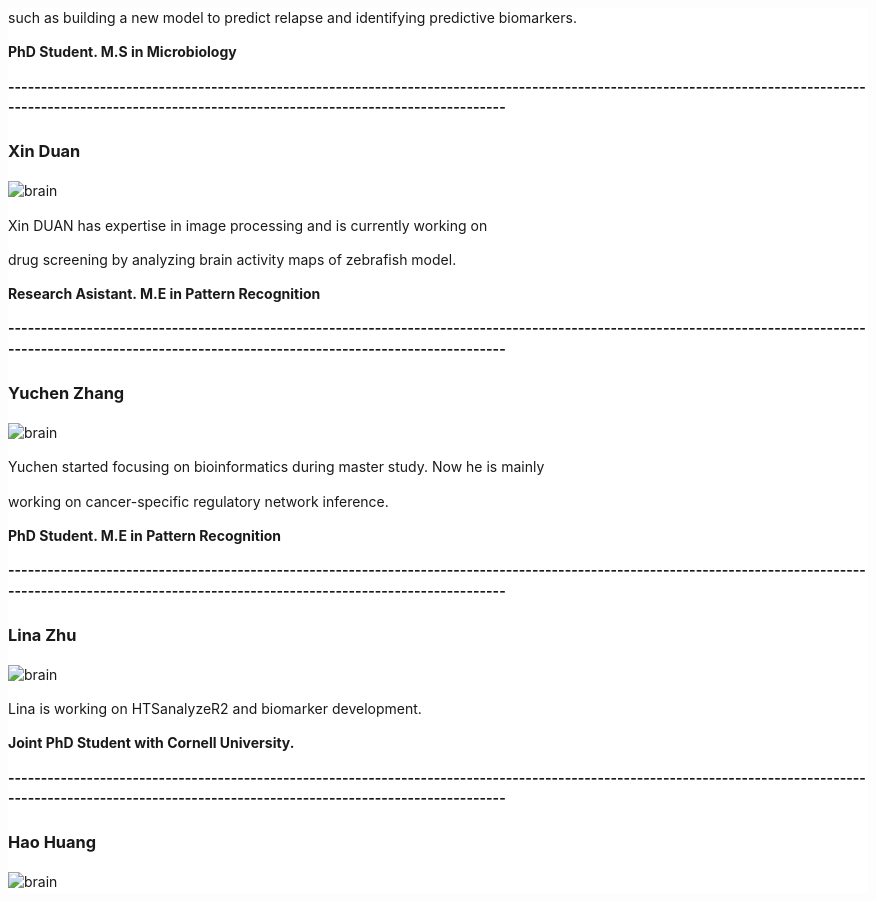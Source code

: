 such as building a new model to predict relapse and identifying predictive biomarkers.

**PhD Student. M.S in Microbiology**

**---------------------------------------------------------------------------------------------------------------------------------------------------------------------------------------------------------------**

### Xin Duan

<img src="/img/testimonials/dx1.png" width=250  alt="brain" align=center />

<br>

Xin DUAN has expertise in image processing and is currently working on 

drug screening by analyzing brain activity maps of zebrafish model.

**Research Asistant. M.E in Pattern Recognition**

**---------------------------------------------------------------------------------------------------------------------------------------------------------------------------------------------------------------**

### Yuchen Zhang

<img src="/img/testimonials/yuchen.png" width=250  alt="brain" align=center />

<br>

Yuchen started focusing on bioinformatics during master study. Now he is mainly 

working on cancer-specific regulatory network inference. 

**PhD Student. M.E in Pattern Recognition**

**---------------------------------------------------------------------------------------------------------------------------------------------------------------------------------------------------------------**

### Lina Zhu

<img src="/img/testimonials/lina.jpg" width=250  alt="brain" align=center />

<br>

Lina is working on HTSanalyzeR2 and biomarker development.

**Joint PhD Student with Cornell University.**

**---------------------------------------------------------------------------------------------------------------------------------------------------------------------------------------------------------------**

### Hao Huang

<img src="/img/testimonials/huanghao.jpg" width=250  alt="brain" align=center />
